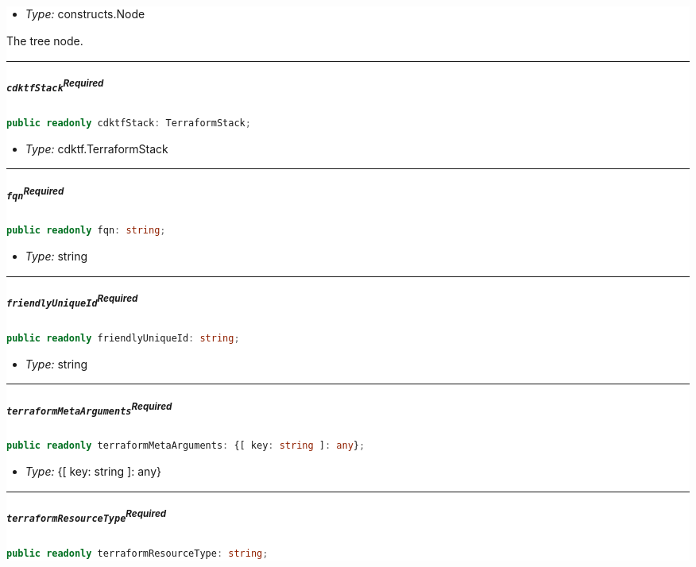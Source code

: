 - *Type:* constructs.Node

The tree node.

---

##### `cdktfStack`<sup>Required</sup> <a name="cdktfStack" id="@cdktf/provider-local.file.File.property.cdktfStack"></a>

```typescript
public readonly cdktfStack: TerraformStack;
```

- *Type:* cdktf.TerraformStack

---

##### `fqn`<sup>Required</sup> <a name="fqn" id="@cdktf/provider-local.file.File.property.fqn"></a>

```typescript
public readonly fqn: string;
```

- *Type:* string

---

##### `friendlyUniqueId`<sup>Required</sup> <a name="friendlyUniqueId" id="@cdktf/provider-local.file.File.property.friendlyUniqueId"></a>

```typescript
public readonly friendlyUniqueId: string;
```

- *Type:* string

---

##### `terraformMetaArguments`<sup>Required</sup> <a name="terraformMetaArguments" id="@cdktf/provider-local.file.File.property.terraformMetaArguments"></a>

```typescript
public readonly terraformMetaArguments: {[ key: string ]: any};
```

- *Type:* {[ key: string ]: any}

---

##### `terraformResourceType`<sup>Required</sup> <a name="terraformResourceType" id="@cdktf/provider-local.file.File.property.terraformResourceType"></a>

```typescript
public readonly terraformResourceType: string;
```
